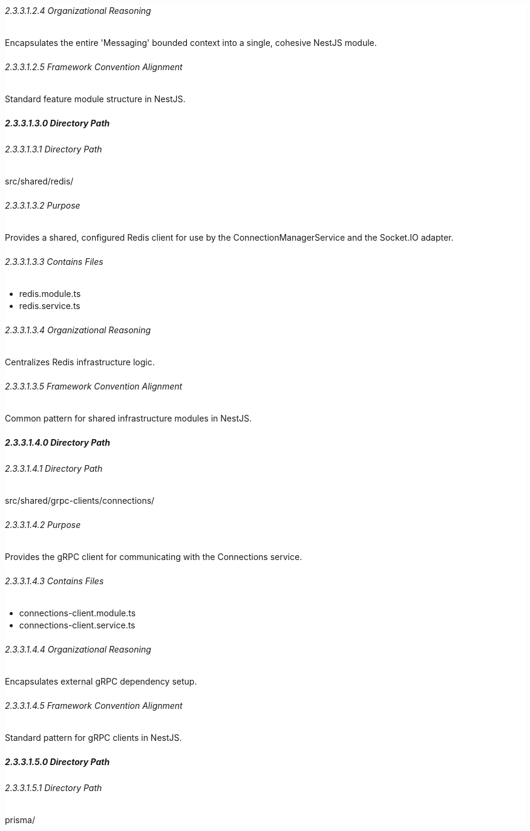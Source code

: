 ###### 2.3.3.1.2.4 Organizational Reasoning

Encapsulates the entire 'Messaging' bounded context into a single, cohesive NestJS module.

###### 2.3.3.1.2.5 Framework Convention Alignment

Standard feature module structure in NestJS.

##### 2.3.3.1.3.0 Directory Path

###### 2.3.3.1.3.1 Directory Path

src/shared/redis/

###### 2.3.3.1.3.2 Purpose

Provides a shared, configured Redis client for use by the ConnectionManagerService and the Socket.IO adapter.

###### 2.3.3.1.3.3 Contains Files

- redis.module.ts
- redis.service.ts

###### 2.3.3.1.3.4 Organizational Reasoning

Centralizes Redis infrastructure logic.

###### 2.3.3.1.3.5 Framework Convention Alignment

Common pattern for shared infrastructure modules in NestJS.

##### 2.3.3.1.4.0 Directory Path

###### 2.3.3.1.4.1 Directory Path

src/shared/grpc-clients/connections/

###### 2.3.3.1.4.2 Purpose

Provides the gRPC client for communicating with the Connections service.

###### 2.3.3.1.4.3 Contains Files

- connections-client.module.ts
- connections-client.service.ts

###### 2.3.3.1.4.4 Organizational Reasoning

Encapsulates external gRPC dependency setup.

###### 2.3.3.1.4.5 Framework Convention Alignment

Standard pattern for gRPC clients in NestJS.

##### 2.3.3.1.5.0 Directory Path

###### 2.3.3.1.5.1 Directory Path

prisma/
